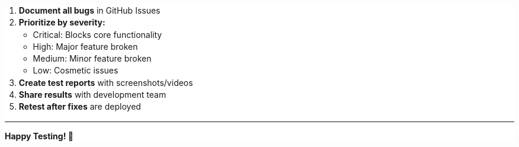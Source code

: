 1. **Document all bugs** in GitHub Issues
2. **Prioritize by severity:**
   - Critical: Blocks core functionality
   - High: Major feature broken
   - Medium: Minor feature broken
   - Low: Cosmetic issues
3. **Create test reports** with screenshots/videos
4. **Share results** with development team
5. **Retest after fixes** are deployed

---

**Happy Testing! 🧪**
